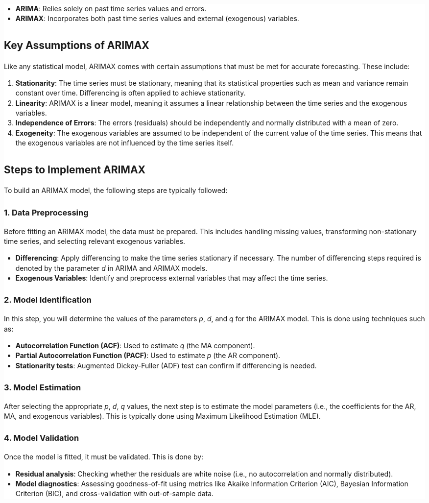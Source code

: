 - **ARIMA**: Relies solely on past time series values and errors.
- **ARIMAX**: Incorporates both past time series values and external (exogenous) variables.

## Key Assumptions of ARIMAX

Like any statistical model, ARIMAX comes with certain assumptions that must be met for accurate forecasting. These include:

1. **Stationarity**: The time series must be stationary, meaning that its statistical properties such as mean and variance remain constant over time. Differencing is often applied to achieve stationarity.
2. **Linearity**: ARIMAX is a linear model, meaning it assumes a linear relationship between the time series and the exogenous variables.
3. **Independence of Errors**: The errors (residuals) should be independently and normally distributed with a mean of zero.
4. **Exogeneity**: The exogenous variables are assumed to be independent of the current value of the time series. This means that the exogenous variables are not influenced by the time series itself.

## Steps to Implement ARIMAX

To build an ARIMAX model, the following steps are typically followed:

### 1. **Data Preprocessing**

Before fitting an ARIMAX model, the data must be prepared. This includes handling missing values, transforming non-stationary time series, and selecting relevant exogenous variables.

- **Differencing**: Apply differencing to make the time series stationary if necessary. The number of differencing steps required is denoted by the parameter $d$ in ARIMA and ARIMAX models.
- **Exogenous Variables**: Identify and preprocess external variables that may affect the time series.

### 2. **Model Identification**

In this step, you will determine the values of the parameters $p$, $d$, and $q$ for the ARIMAX model. This is done using techniques such as:

- **Autocorrelation Function (ACF)**: Used to estimate $q$ (the MA component).
- **Partial Autocorrelation Function (PACF)**: Used to estimate $p$ (the AR component).
- **Stationarity tests**: Augmented Dickey-Fuller (ADF) test can confirm if differencing is needed.

### 3. **Model Estimation**

After selecting the appropriate $p$, $d$, $q$ values, the next step is to estimate the model parameters (i.e., the coefficients for the AR, MA, and exogenous variables). This is typically done using Maximum Likelihood Estimation (MLE).

### 4. **Model Validation**

Once the model is fitted, it must be validated. This is done by:

- **Residual analysis**: Checking whether the residuals are white noise (i.e., no autocorrelation and normally distributed).
- **Model diagnostics**: Assessing goodness-of-fit using metrics like Akaike Information Criterion (AIC), Bayesian Information Criterion (BIC), and cross-validation with out-of-sample data.

